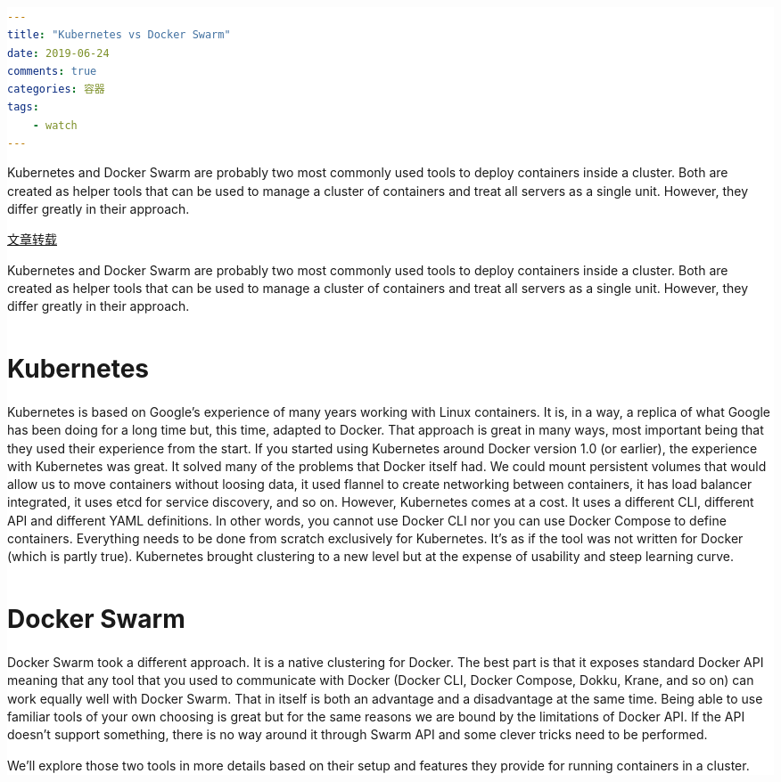 ```yaml
---
title: "Kubernetes vs Docker Swarm"
date: 2019-06-24
comments: true
categories: 容器
tags:
    - watch
---
```


Kubernetes and Docker Swarm are probably two most commonly used tools to deploy containers inside a cluster. Both are created as helper tools that can be used to manage a cluster of containers and treat all servers as a single unit. However, they differ greatly in their approach.
 

[文章转载](https://www.oschina.net/translate/docker-clustering-tools-compared-kubernetes-vs-docker-swarm?cmp)

Kubernetes and Docker Swarm are probably two most commonly used tools to deploy containers inside a cluster. Both are created as helper tools that can be used to manage a cluster of containers and treat all servers as a single unit. However, they differ greatly in their approach.

# Kubernetes

Kubernetes is based on Google’s experience of many years working with Linux containers. It is, in a way, a replica of what Google has been doing for a long time but, this time, adapted to Docker. That approach is great in many ways, most important being that they used their experience from the start. If you started using Kubernetes around Docker version 1.0 (or earlier), the experience with Kubernetes was great. It solved many of the problems that Docker itself had. We could mount persistent volumes that would allow us to move containers without loosing data, it used flannel to create networking between containers, it has load balancer integrated, it uses etcd for service discovery, and so on. However, Kubernetes comes at a cost. It uses a different CLI, different API and different YAML definitions. In other words, you cannot use Docker CLI nor you can use Docker Compose to define containers. Everything needs to be done from scratch exclusively for Kubernetes. It’s as if the tool was not written for Docker (which is partly true). Kubernetes brought clustering to a new level but at the expense of usability and steep learning curve.

# Docker Swarm

Docker Swarm took a different approach. It is a native clustering for Docker. The best part is that it exposes standard Docker API meaning that any tool that you used to communicate with Docker (Docker CLI, Docker Compose, Dokku, Krane, and so on) can work equally well with Docker Swarm. That in itself is both an advantage and a disadvantage at the same time. Being able to use familiar tools of your own choosing is great but for the same reasons we are bound by the limitations of Docker API. If the API doesn’t support something, there is no way around it through Swarm API and some clever tricks need to be performed.

We’ll explore those two tools in more details based on their setup and features they provide for running containers in a cluster.


